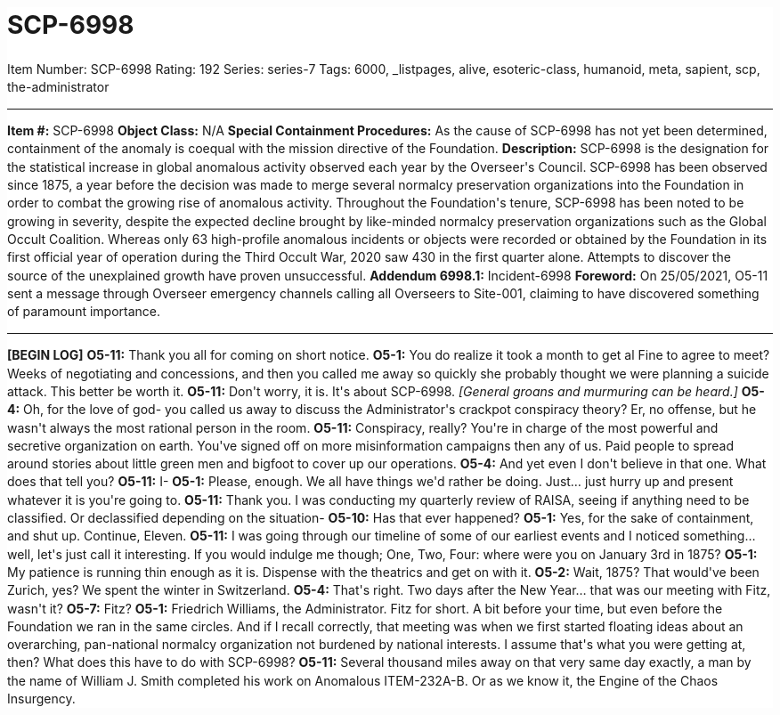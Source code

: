 # SCP-6998
Item Number: SCP-6998
Rating: 192
Series: series-7
Tags: 6000, _listpages, alive, esoteric-class, humanoid, meta, sapient, scp, the-administrator

---

**Item #:** SCP-6998
**Object Class:** N/A
**Special Containment Procedures:** As the cause of SCP-6998 has not yet been determined, containment of the anomaly is coequal with the mission directive of the Foundation.
**Description:** SCP-6998 is the designation for the statistical increase in global anomalous activity observed each year by the Overseer's Council. SCP-6998 has been observed since 1875, a year before the decision was made to merge several normalcy preservation organizations into the Foundation in order to combat the growing rise of anomalous activity.
Throughout the Foundation's tenure, SCP-6998 has been noted to be growing in severity, despite the expected decline brought by like-minded normalcy preservation organizations such as the Global Occult Coalition. Whereas only 63 high-profile anomalous incidents or objects were recorded or obtained by the Foundation in its first official year of operation during the Third Occult War, 2020 saw 430 in the first quarter alone.
Attempts to discover the source of the unexplained growth have proven unsuccessful.
**Addendum 6998.1:** Incident-6998
**Foreword:** On 25/05/2021, O5-11 sent a message through Overseer emergency channels calling all Overseers to Site-001, claiming to have discovered something of paramount importance.
* * *
**[BEGIN LOG]**
**O5-11:** Thank you all for coming on short notice.
**O5-1:** You do realize it took a month to get al Fine to agree to meet? Weeks of negotiating and concessions, and then you called me away so quickly she probably thought we were planning a suicide attack. This better be worth it.
**O5-11:** Don't worry, it is. It's about SCP-6998.
_[General groans and murmuring can be heard.]_
**O5-4:** Oh, for the love of god- you called us away to discuss the Administrator's crackpot conspiracy theory? Er, no offense, but he wasn't always the most rational person in the room.
**O5-11:** Conspiracy, really? You're in charge of the most powerful and secretive organization on earth. You've signed off on more misinformation campaigns then any of us. Paid people to spread around stories about little green men and bigfoot to cover up our operations.
**O5-4:** And yet even I don't believe in that one. What does that tell you?
**O5-11:** I-
**O5-1:** Please, enough. We all have things we'd rather be doing. Just… just hurry up and present whatever it is you're going to.
**O5-11:** Thank you. I was conducting my quarterly review of RAISA, seeing if anything need to be classified. Or declassified depending on the situation-
**O5-10:** Has that ever happened?
**O5-1:** Yes, for the sake of containment, and shut up. Continue, Eleven.
**O5-11:** I was going through our timeline of some of our earliest events and I noticed something… well, let's just call it interesting. If you would indulge me though; One, Two, Four: where were you on January 3rd in 1875?
**O5-1:** My patience is running thin enough as it is. Dispense with the theatrics and get on with it.
**O5-2:** Wait, 1875? That would've been Zurich, yes? We spent the winter in Switzerland.
**O5-4:** That's right. Two days after the New Year… that was our meeting with Fitz, wasn't it?
**O5-7:** Fitz?
**O5-1:** Friedrich Williams, the Administrator. Fitz for short. A bit before your time, but even before the Foundation we ran in the same circles. And if I recall correctly, that meeting was when we first started floating ideas about an overarching, pan-national normalcy organization not burdened by national interests. I assume that's what you were getting at, then? What does this have to do with SCP-6998?
**O5-11:** Several thousand miles away on that very same day exactly, a man by the name of William J. Smith completed his work on Anomalous ITEM-232A-B. Or as we know it, the Engine of the Chaos Insurgency.